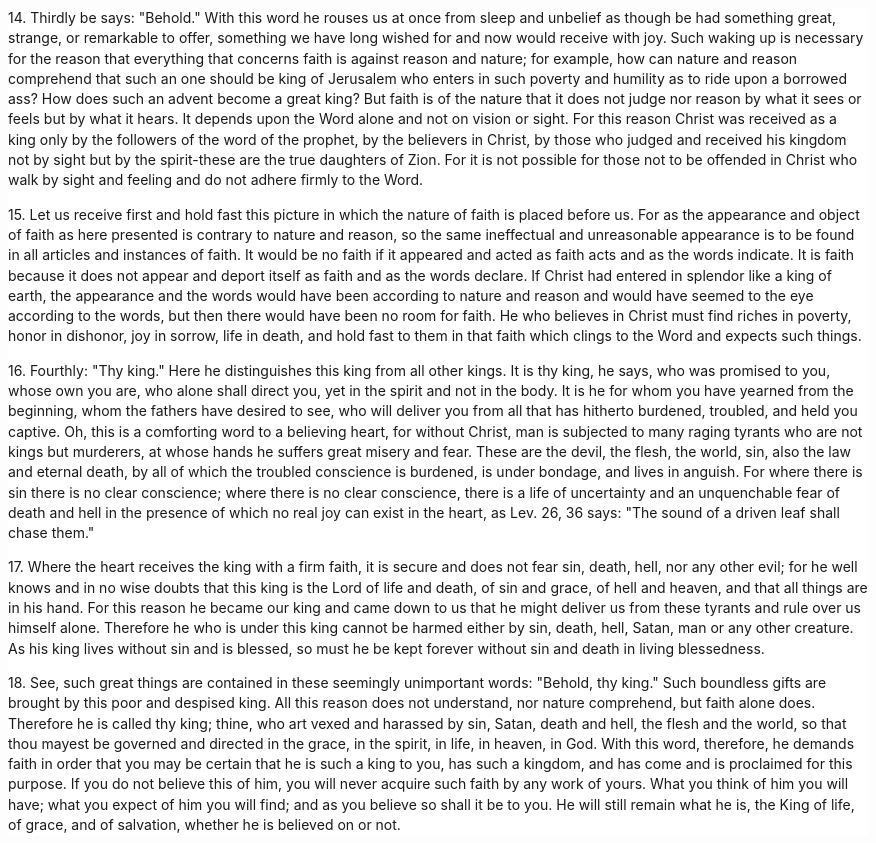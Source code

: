 14\. Thirdly be says: "Behold." With this word he rouses us at once from sleep and unbelief as though be had something great, strange, or remarkable to offer, something we have long wished for and now would receive with joy. Such waking up is necessary for the reason that everything that concerns faith is against reason and nature; for example, how can nature and reason comprehend that such an one should be king of Jerusalem who enters in such poverty and humility as to ride upon a borrowed ass? How does such an advent become a great king? But faith is of the nature that it does not judge nor reason by what it sees or feels but by what it hears. It depends upon the Word alone and not on vision or sight. For this reason Christ was received as a king only by the followers of the word of the prophet, by the believers in Christ, by those who judged and received his kingdom not by sight but by the spirit-these are the true daughters of Zion. For it is not possible for those not to be offended in Christ who walk by sight and feeling and do not adhere firmly to the Word.

15\. Let us receive first and hold fast this picture in which the nature of faith is placed before us. For as the appearance and object of faith as here presented is contrary to nature and reason, so the same ineffectual and unreasonable appearance is to be found in all articles and instances of faith. It would be no faith if it appeared and acted as faith acts and as the words indicate. It is faith because it does not appear and deport itself as faith and as the words declare. If Christ had entered in splendor like a king of earth, the appearance and the words would have been according to nature and reason and would have seemed to the eye according to the words, but then there would have been no room for faith. He who believes in Christ must find riches in poverty, honor in dishonor, joy in sorrow, life in death, and hold fast to them in that faith which clings to the Word and expects such things.

16\. Fourthly: "Thy king." Here he distinguishes this king from all other kings. It is thy king, he says, who was promised to you, whose own you are, who alone shall direct you, yet in the spirit and not in the body. It is he for whom you have yearned from the beginning, whom the fathers have desired to see, who will deliver you from all that has hitherto burdened, troubled, and held you captive. Oh, this is a comforting word to a believing heart, for without Christ, man is subjected to many raging tyrants who are not kings but murderers, at whose hands he suffers great misery and fear. These are the devil, the flesh, the world, sin, also the law and eternal death, by all of which the troubled conscience is burdened, is under bondage, and lives in anguish. For where there is sin there is no clear conscience; where there is no clear conscience, there is a life of uncertainty and an unquenchable fear of death and hell in the presence of which no real joy can exist in the heart, as Lev. 26, 36 says: "The sound of a driven leaf shall chase them."

17\. Where the heart receives the king with a firm faith, it is secure and does not fear sin, death, hell, nor any other evil; for he well knows and in no wise doubts that this king is the Lord of life and death, of sin and grace, of hell and heaven, and that all things are in his hand. For this reason he became our king and came down to us that he might deliver us from these tyrants and rule over us himself alone. Therefore he who is under this king cannot be harmed either by sin, death, hell, Satan, man or any other creature. As his king lives without sin and is blessed, so must he be kept forever without sin and death in living blessedness.

18\. See, such great things are contained in these seemingly unimportant words: "Behold, thy king." Such boundless gifts are brought by this poor and despised king. All this reason does not understand, nor nature comprehend, but faith alone does. Therefore he is called thy king; thine, who art vexed and harassed by sin, Satan, death and hell, the flesh and the world, so that thou mayest be governed and directed in the grace, in the spirit, in life, in heaven, in God. With this word, therefore, he demands faith in order that you may be certain that he is such a king to you, has such a kingdom, and has come and is proclaimed for this purpose. If you do not believe this of him, you will never acquire such faith by any work of yours. What you think of him you will have; what you expect of him you will find; and as you believe so shall it be to you. He will still remain what he is, the King of life, of grace, and of salvation, whether he is believed on or not.
